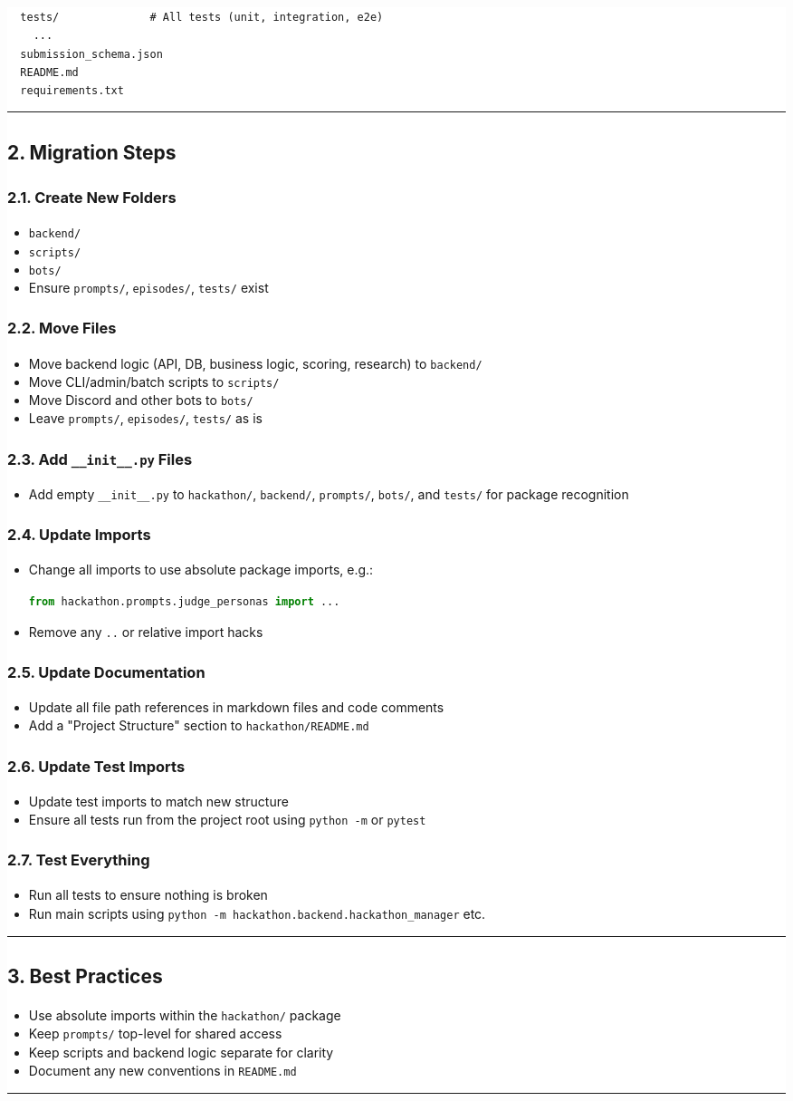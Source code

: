 ```
  tests/              # All tests (unit, integration, e2e)
    ...
  submission_schema.json
  README.md
  requirements.txt
```

---

## 2. Migration Steps

### 2.1. Create New Folders
- `backend/`
- `scripts/`
- `bots/`
- Ensure `prompts/`, `episodes/`, `tests/` exist

### 2.2. Move Files
- Move backend logic (API, DB, business logic, scoring, research) to `backend/`
- Move CLI/admin/batch scripts to `scripts/`
- Move Discord and other bots to `bots/`
- Leave `prompts/`, `episodes/`, `tests/` as is

### 2.3. Add `__init__.py` Files
- Add empty `__init__.py` to `hackathon/`, `backend/`, `prompts/`, `bots/`, and `tests/` for package recognition

### 2.4. Update Imports
- Change all imports to use absolute package imports, e.g.:
  ```python
  from hackathon.prompts.judge_personas import ...
  ```
- Remove any `..` or relative import hacks

### 2.5. Update Documentation
- Update all file path references in markdown files and code comments
- Add a "Project Structure" section to `hackathon/README.md`

### 2.6. Update Test Imports
- Update test imports to match new structure
- Ensure all tests run from the project root using `python -m` or `pytest`

### 2.7. Test Everything
- Run all tests to ensure nothing is broken
- Run main scripts using `python -m hackathon.backend.hackathon_manager` etc.

---

## 3. Best Practices
- Use absolute imports within the `hackathon/` package
- Keep `prompts/` top-level for shared access
- Keep scripts and backend logic separate for clarity
- Document any new conventions in `README.md`

---